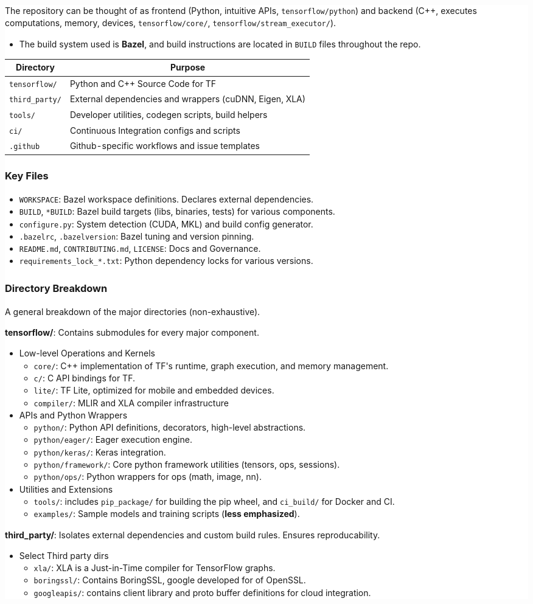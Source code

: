 The repository can be thought of as frontend (Python, intuitive APIs, `tensorflow/python`) and backend (C++, executes computations, memory, devices, `tensorflow/core/`, `tensorflow/stream_executor/`).

- The build system used is **Bazel**, and build instructions are located in `BUILD` files throughout the repo.

|Directory|Purpose|
|---------|-------|
|`tensorflow/`| Python and C++ Source Code for TF|
|`third_party/`| External dependencies and wrappers (cuDNN, Eigen, XLA)|
|`tools/`| Developer utilities, codegen scripts, build helpers|
|`ci/`| Continuous Integration configs and scripts|
|`.github`|Github-specific workflows and issue templates|

### Key Files

- `WORKSPACE`: Bazel workspace definitions. Declares external dependencies.
- `BUILD`, `*BUILD`: Bazel build targets (libs, binaries, tests) for various components.
- `configure.py`: System detection (CUDA, MKL) and build config generator.
- `.bazelrc`, `.bazelversion`: Bazel tuning and version pinning.
- `README.md`, `CONTRIBUTING.md`, `LICENSE`: Docs and Governance.
- `requirements_lock_*.txt`: Python dependency locks for various versions.

### Directory Breakdown

A general breakdown of the major directories (non-exhaustive).

**tensorflow/**: Contains submodules for every major component.
- Low-level Operations and Kernels
    - `core/`: C++ implementation of TF's runtime, graph execution, and memory management.
    - `c/`: C API bindings for TF.
    - `lite/`: TF Lite, optimized for mobile and embedded devices.
    - `compiler/`: MLIR and XLA compiler infrastructure
- APIs and Python Wrappers
    - `python/`: Python API definitions, decorators, high-level abstractions.
    - `python/eager/`: Eager execution engine.
    - `python/keras/`: Keras integration.
    - `python/framework/`: Core python framework utilities (tensors, ops, sessions).
    - `python/ops/`: Python wrappers for ops (math, image, nn).
- Utilities and Extensions
    - `tools/`: includes `pip_package/` for building the pip wheel, and `ci_build/` for Docker and CI.
    - `examples/`: Sample models and training scripts (**less emphasized**).

**third_party/**: Isolates external dependencies and custom build rules. Ensures reproducability.
- Select Third party dirs
    - `xla/`: XLA is a Just-in-Time compiler for TensorFlow graphs.
    - `boringssl/`: Contains BoringSSL, google developed for of OpenSSL.
    - `googleapis/`: contains client library and proto buffer definitions for cloud integration.
